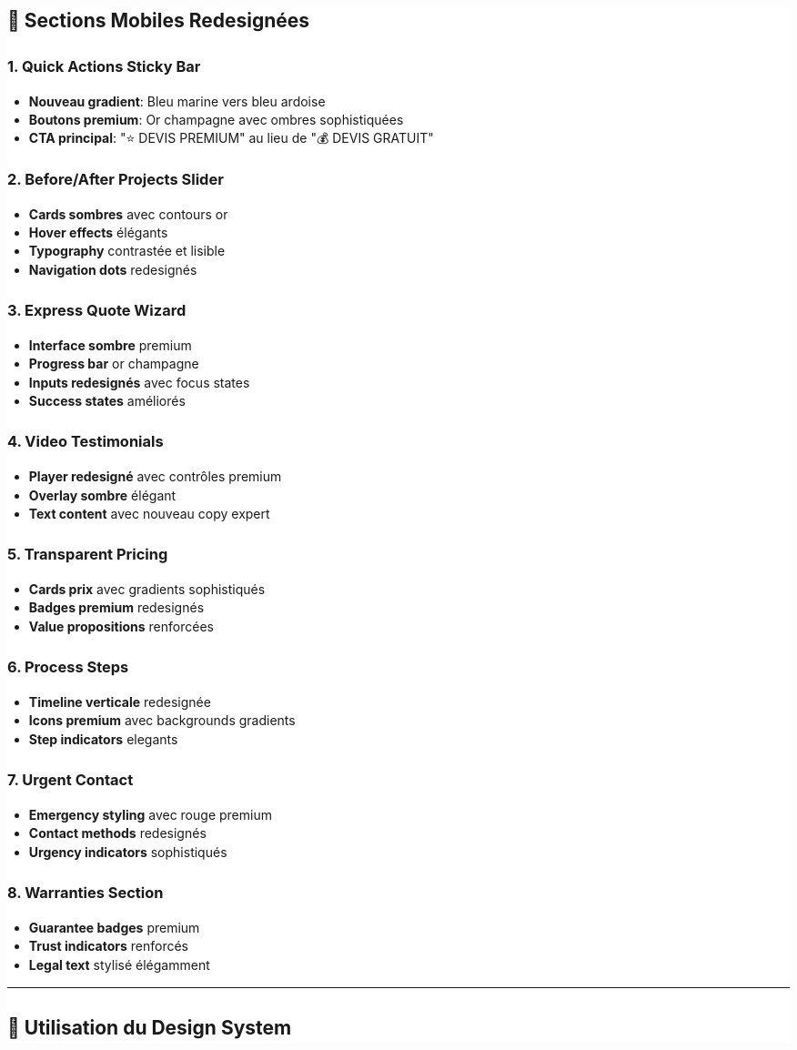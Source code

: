 
## 📱 Sections Mobiles Redesignées

### 1. Quick Actions Sticky Bar
- **Nouveau gradient**: Bleu marine vers bleu ardoise
- **Boutons premium**: Or champagne avec ombres sophistiquées
- **CTA principal**: "⭐ DEVIS PREMIUM" au lieu de "💰 DEVIS GRATUIT"

### 2. Before/After Projects Slider
- **Cards sombres** avec contours or
- **Hover effects** élégants
- **Typography** contrastée et lisible
- **Navigation dots** redesignés

### 3. Express Quote Wizard
- **Interface sombre** premium
- **Progress bar** or champagne
- **Inputs redesignés** avec focus states
- **Success states** améliorés

### 4. Video Testimonials
- **Player redesigné** avec contrôles premium
- **Overlay sombre** élégant
- **Text content** avec nouveau copy expert

### 5. Transparent Pricing
- **Cards prix** avec gradients sophistiqués
- **Badges premium** redesignés
- **Value propositions** renforcées

### 6. Process Steps
- **Timeline verticale** redesignée
- **Icons premium** avec backgrounds gradients
- **Step indicators** elegants

### 7. Urgent Contact
- **Emergency styling** avec rouge premium
- **Contact methods** redesignés
- **Urgency indicators** sophistiqués

### 8. Warranties Section
- **Guarantee badges** premium
- **Trust indicators** renforcés
- **Legal text** stylisé élégamment

---

## 🎨 Utilisation du Design System
